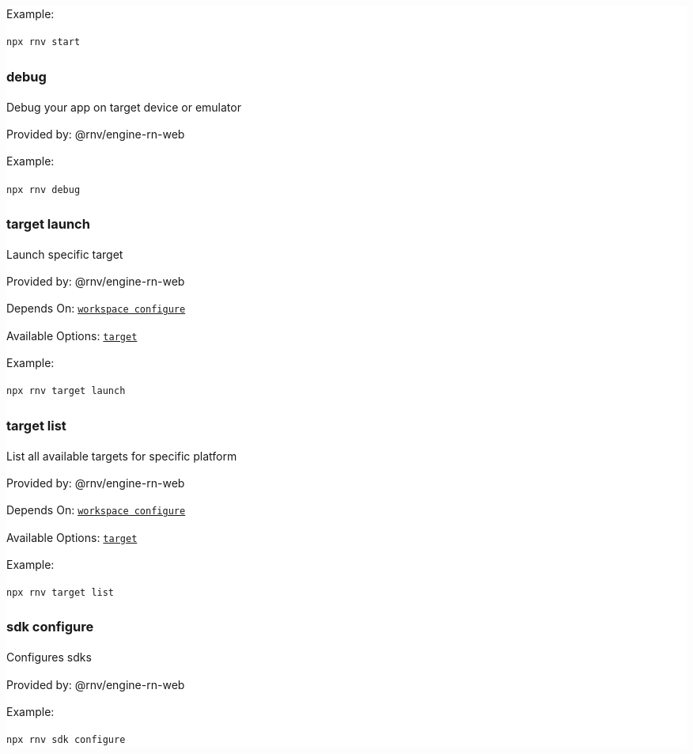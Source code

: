 Example:
```bash
npx rnv start
```

### debug

Debug your app on target device or emulator

Provided by: @rnv/engine-rn-web

Example:
```bash
npx rnv debug
```

### target launch

Launch specific target

Provided by: @rnv/engine-rn-web

Depends On:
[`workspace configure`](#workspace-configure)


Available Options:
[`target`](#target)

Example:
```bash
npx rnv target launch
```

### target list

List all available targets for specific platform

Provided by: @rnv/engine-rn-web

Depends On:
[`workspace configure`](#workspace-configure)


Available Options:
[`target`](#target)

Example:
```bash
npx rnv target list
```

### sdk configure

Configures sdks

Provided by: @rnv/engine-rn-web

Example:
```bash
npx rnv sdk configure
```
